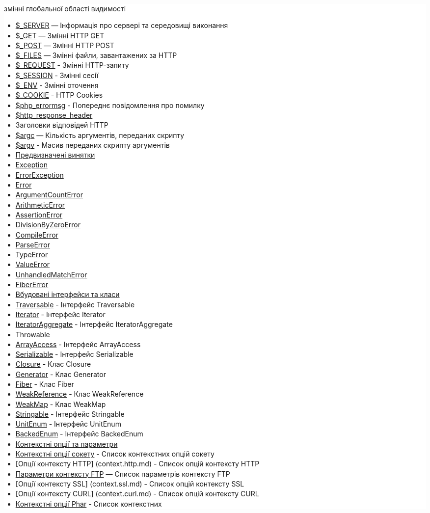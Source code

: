 змінні глобальної області видимості
- [$\_SERVER](reserved.variables.server.md) — Інформація про
сервері та середовищі виконання
- [$\_GET](reserved.variables.get.md) — Змінні HTTP GET
- [$\_POST](reserved.variables.post.md) — Змінні HTTP POST
- [$\_FILES](reserved.variables.files.md) — Змінні файли,
завантажених за HTTP
- [$\_REQUEST](reserved.variables.request.md) - Змінні
HTTP-запиту
- [$\_SESSION](reserved.variables.session.md) - Змінні
сесії
- [$\_ENV](reserved.variables.environment.md) - Змінні
оточення
- [$\_COOKIE](reserved.variables.cookies.md) - HTTP Cookies
- [$php_errormsg](reserved.variables.phperrormsg.md) -
Попереднє повідомлення про помилку
- [$http_response_header](reserved.variables.httpresponseheader.md)
- Заголовки відповідей HTTP
- [$argc](reserved.variables.argc.md) — Кількість аргументів,
переданих скрипту
- [$argv](reserved.variables.argv.md) - Масив переданих
скрипту аргументів
- [Предвизначені винятки](reserved.exceptions.md)
- [Exception](class.exception.md)
- [ErrorException](class.errorexception.md)
- [Error](class.error.md)
- [ArgumentCountError](class.argumentcounterror.md)
- [ArithmeticError](class.arithmeticerror.md)
- [AssertionError](class.assertionerror.md)
- [DivisionByZeroError](class.divisionbyzeroerror.md)
- [CompileError](class.compileerror.md)
- [ParseError](class.parseerror.md)
- [TypeError](class.typeerror.md)
- [ValueError](class.valueerror.md)
- [UnhandledMatchError](class.unhandledmatcherror.md)
- [FiberError](class.fibererror.md)
- [Вбудовані інтерфейси та класи](reserved.interfaces.md)
- [Traversable](class.traversable.md) - Інтерфейс Traversable
- [Iterator](class.iterator.md) - Інтерфейс Iterator
- [IteratorAggregate](class.iteratoraggregate.md) - Інтерфейс
IteratorAggregate
- [Throwable](class.throwable.md)
- [ArrayAccess](class.arrayaccess.md) - Інтерфейс ArrayAccess
- [Serializable](class.serializable.md) - Інтерфейс Serializable
- [Closure](class.closure.md) - Клас Closure
- [Generator](class.generator.md) - Клас Generator
- [Fiber](class.fiber.md) - Клас Fiber
- [WeakReference](class.weakreference.md) - Клас WeakReference
- [WeakMap](class.weakmap.md) - Клас WeakMap
- [Stringable](class.stringable.md) - Інтерфейс Stringable
- [UnitEnum](class.unitenum.md) - Інтерфейс UnitEnum
- [BackedEnum](class.backedenum.md) - Інтерфейс BackedEnum
- [Контекстні опції та параметри](context.md)
- [Контекстні опції сокету](context.socket.md) - Список
контекстних опцій сокету
- [Опції контексту HTTP] (context.http.md) - Список опцій
контексту HTTP
- [Параметри контексту FTP](context.ftp.md) — Список параметрів
контексту FTP
- [Опції контексту SSL] (context.ssl.md) - Список опцій контексту
SSL
- [Опції контексту CURL] (context.curl.md) - Список опцій
контексту CURL
- [Контекстні опції Phar](context.phar.md) - Список контекстних